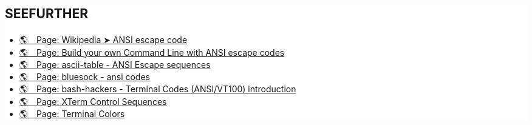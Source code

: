 ## SEEFURTHER

- [🌎 Page: Wikipedia ➤ ANSI escape code](https://en.wikipedia.org/wiki/ANSI_escape_code)
- [🌎 Page: Build your own Command Line with ANSI escape codes](http://www.lihaoyi.com/post/BuildyourownCommandLinewithANSIescapecodes.html)
- [🌎 Page: ascii-table - ANSI Escape sequences](http://ascii-table.com/ansi-escape-sequences.php)
- [🌎 Page: bluesock - ansi codes](https://bluesock.org/~willkg/dev/ansi.html)
- [🌎 Page: bash-hackers - Terminal Codes (ANSI/VT100) introduction](http://wiki.bash-hackers.org/scripting/terminalcodes)
- [🌎 Page: XTerm Control Sequences](https://invisible-island.net/xterm/ctlseqs/ctlseqs.html)
- [🌎 Page: Terminal Colors](https://gist.github.com/XVilka/8346728)
